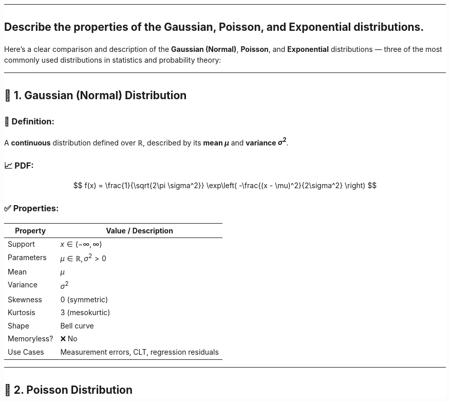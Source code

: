 


---

## Describe the properties of the Gaussian, Poisson, and Exponential distributions.


Here’s a clear comparison and description of the **Gaussian (Normal)**, **Poisson**, and **Exponential** distributions — three of the most commonly used distributions in statistics and probability theory:

---

## 🔹 1. **Gaussian (Normal) Distribution**

### 📘 Definition:

A **continuous** distribution defined over $\mathbb{R}$, described by its **mean $\mu$** and **variance $\sigma^2$**.

### 📈 PDF:

$$
f(x) = \frac{1}{\sqrt{2\pi \sigma^2}} \exp\left( -\frac{(x - \mu)^2}{2\sigma^2} \right)
$$

### ✅ Properties:

| Property    | Value / Description                           |
| ----------- | --------------------------------------------- |
| Support     | $x \in (-\infty, \infty)$                     |
| Parameters  | $\mu \in \mathbb{R}, \sigma^2 > 0$            |
| Mean        | $\mu$                                         |
| Variance    | $\sigma^2$                                    |
| Skewness    | 0 (symmetric)                                 |
| Kurtosis    | 3 (mesokurtic)                                |
| Shape       | Bell curve                                    |
| Memoryless? | ❌ No                                          |
| Use Cases   | Measurement errors, CLT, regression residuals |

---

## 🔹 2. **Poisson Distribution**

